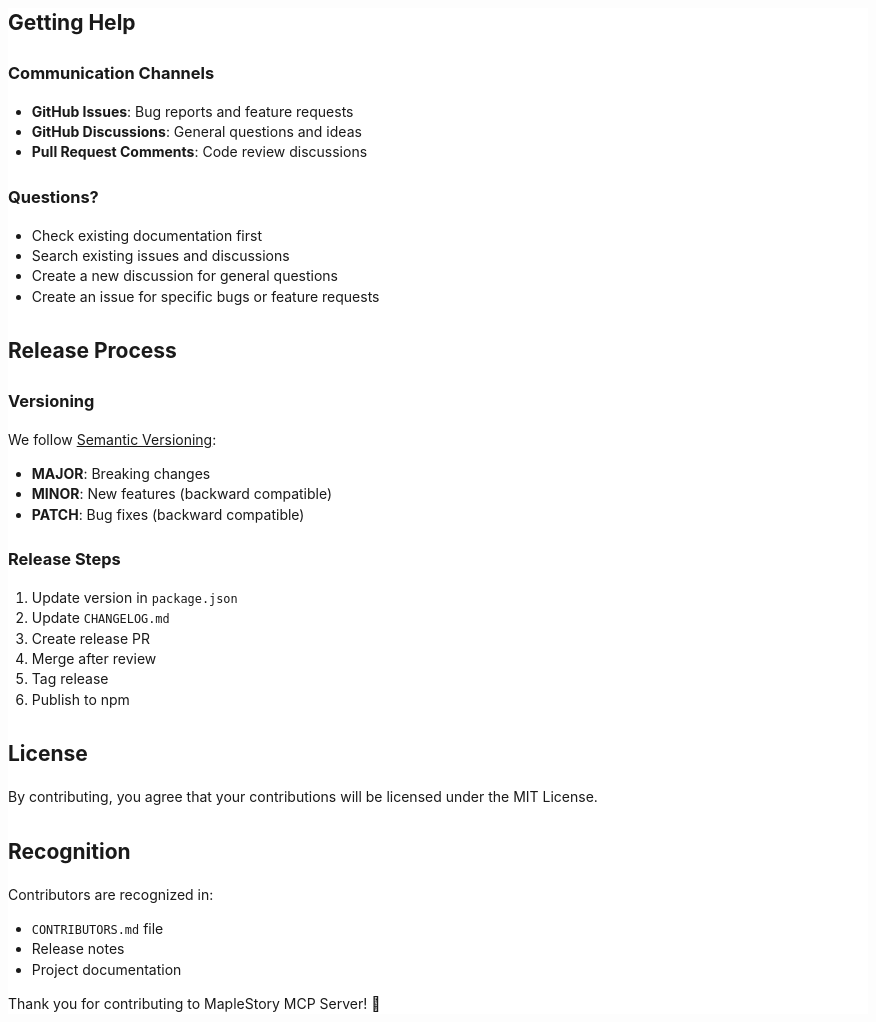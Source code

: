 ## Getting Help

### Communication Channels

- **GitHub Issues**: Bug reports and feature requests
- **GitHub Discussions**: General questions and ideas
- **Pull Request Comments**: Code review discussions

### Questions?

- Check existing documentation first
- Search existing issues and discussions
- Create a new discussion for general questions
- Create an issue for specific bugs or feature requests

## Release Process

### Versioning

We follow [Semantic Versioning](https://semver.org/):

- **MAJOR**: Breaking changes
- **MINOR**: New features (backward compatible)
- **PATCH**: Bug fixes (backward compatible)

### Release Steps

1. Update version in `package.json`
2. Update `CHANGELOG.md`
3. Create release PR
4. Merge after review
5. Tag release
6. Publish to npm

## License

By contributing, you agree that your contributions will be licensed under the MIT License.

## Recognition

Contributors are recognized in:
- `CONTRIBUTORS.md` file
- Release notes
- Project documentation

Thank you for contributing to MapleStory MCP Server! 🍁